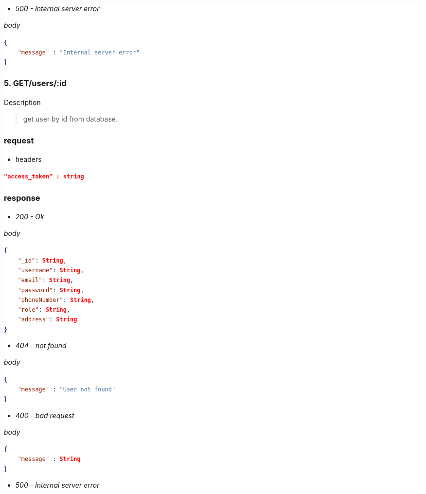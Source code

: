 
- _500 - Internal server error_

_body_
```json
{
    "message" : "Internal server error"
}
```

### 5. GET/users/:id

Description

> get user by id from database.

### request

- headers
```json
"access_token" : string
```

### response
- _200 - Ok_

_body_
```json
{
    "_id": String,
    "username": String,
    "email": String,
    "password": String,
    "phoneNumber": String,
    "role": String,
    "address": String
}
```
- _404 - not found_

_body_
```json
{
    "message" : "User not found"
}
```

- _400 - bad request_

_body_
```json
{
    "message" : String
}
```

- _500 - Internal server error_
